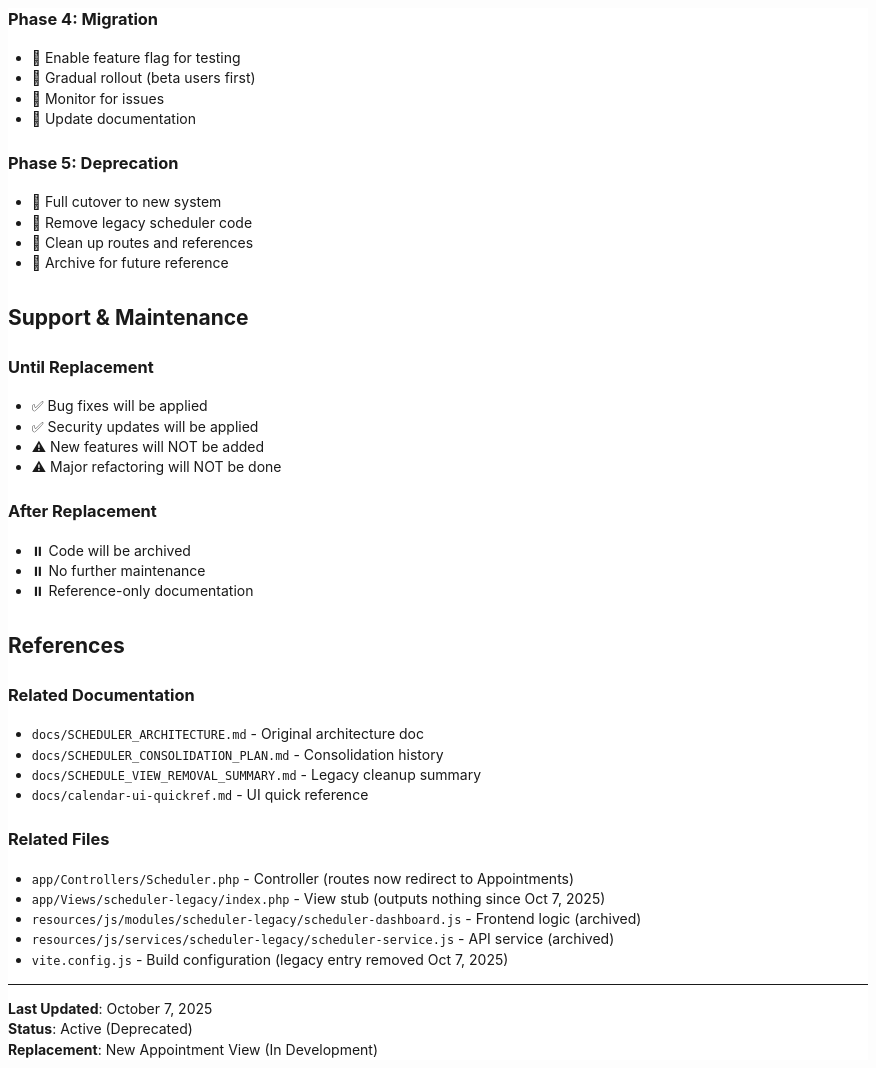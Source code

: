 ### Phase 4: Migration
- 🔄 Enable feature flag for testing
- 🔄 Gradual rollout (beta users first)
- 🔄 Monitor for issues
- 🔄 Update documentation

### Phase 5: Deprecation
- 🔄 Full cutover to new system
- 🔄 Remove legacy scheduler code
- 🔄 Clean up routes and references
- 🔄 Archive for future reference

## Support & Maintenance

### Until Replacement
- ✅ Bug fixes will be applied
- ✅ Security updates will be applied
- ⚠️ New features will NOT be added
- ⚠️ Major refactoring will NOT be done

### After Replacement
- ⏸️ Code will be archived
- ⏸️ No further maintenance
- ⏸️ Reference-only documentation

## References

### Related Documentation
- `docs/SCHEDULER_ARCHITECTURE.md` - Original architecture doc
- `docs/SCHEDULER_CONSOLIDATION_PLAN.md` - Consolidation history
- `docs/SCHEDULE_VIEW_REMOVAL_SUMMARY.md` - Legacy cleanup summary
- `docs/calendar-ui-quickref.md` - UI quick reference

### Related Files
- `app/Controllers/Scheduler.php` - Controller (routes now redirect to Appointments)
- `app/Views/scheduler-legacy/index.php` - View stub (outputs nothing since Oct 7, 2025)
- `resources/js/modules/scheduler-legacy/scheduler-dashboard.js` - Frontend logic (archived)
- `resources/js/services/scheduler-legacy/scheduler-service.js` - API service (archived)
- `vite.config.js` - Build configuration (legacy entry removed Oct 7, 2025)

---

**Last Updated**: October 7, 2025  
**Status**: Active (Deprecated)  
**Replacement**: New Appointment View (In Development)
